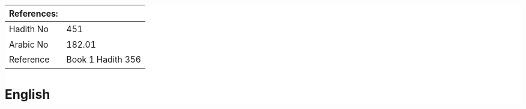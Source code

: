 <div style={{backgroundColor:'#f8f9fa',padding:20, marginBottom: 10}}><table> <thead> <tr> <th>References:</th> <th></th> </tr> </thead> <tbody><tr><td>Hadith No</td><td>451</td></tr><tr><td>Arabic No</td><td>182.01</td></tr><tr><td>Reference</td><td>Book 1 Hadith 356</td></tr></tbody></table></div>

## English


<div dir="ltr" lang="en" style={{fontSize:'larger',backgroundColor:'#f8f9fa',padding:20}}>